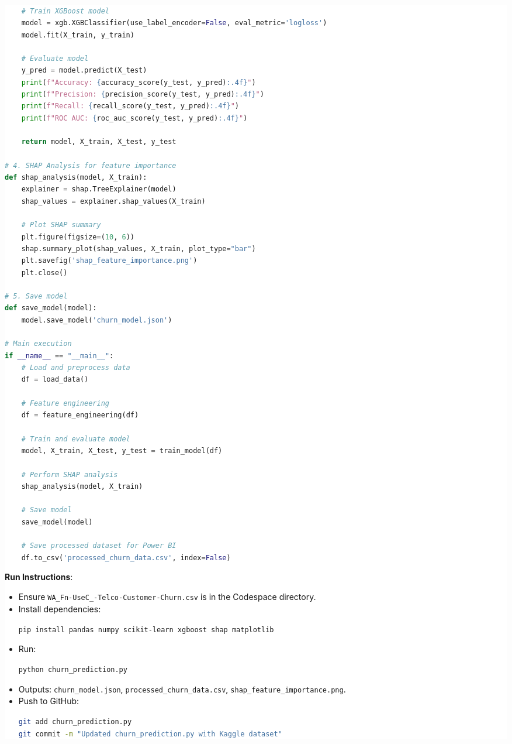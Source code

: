 ```python
    # Train XGBoost model
    model = xgb.XGBClassifier(use_label_encoder=False, eval_metric='logloss')
    model.fit(X_train, y_train)
    
    # Evaluate model
    y_pred = model.predict(X_test)
    print(f"Accuracy: {accuracy_score(y_test, y_pred):.4f}")
    print(f"Precision: {precision_score(y_test, y_pred):.4f}")
    print(f"Recall: {recall_score(y_test, y_pred):.4f}")
    print(f"ROC AUC: {roc_auc_score(y_test, y_pred):.4f}")
    
    return model, X_train, X_test, y_test

# 4. SHAP Analysis for feature importance
def shap_analysis(model, X_train):
    explainer = shap.TreeExplainer(model)
    shap_values = explainer.shap_values(X_train)
    
    # Plot SHAP summary
    plt.figure(figsize=(10, 6))
    shap.summary_plot(shap_values, X_train, plot_type="bar")
    plt.savefig('shap_feature_importance.png')
    plt.close()

# 5. Save model
def save_model(model):
    model.save_model('churn_model.json')

# Main execution
if __name__ == "__main__":
    # Load and preprocess data
    df = load_data()
    
    # Feature engineering
    df = feature_engineering(df)
    
    # Train and evaluate model
    model, X_train, X_test, y_test = train_model(df)
    
    # Perform SHAP analysis
    shap_analysis(model, X_train)
    
    # Save model
    save_model(model)
    
    # Save processed dataset for Power BI
    df.to_csv('processed_churn_data.csv', index=False)
```

**Run Instructions**:
- Ensure `WA_Fn-UseC_-Telco-Customer-Churn.csv` is in the Codespace directory.
- Install dependencies:
  ```bash
  pip install pandas numpy scikit-learn xgboost shap matplotlib
  ```
- Run:
  ```bash
  python churn_prediction.py
  ```
- Outputs: `churn_model.json`, `processed_churn_data.csv`, `shap_feature_importance.png`.
- Push to GitHub:
  ```bash
  git add churn_prediction.py
  git commit -m "Updated churn_prediction.py with Kaggle dataset"
  ```